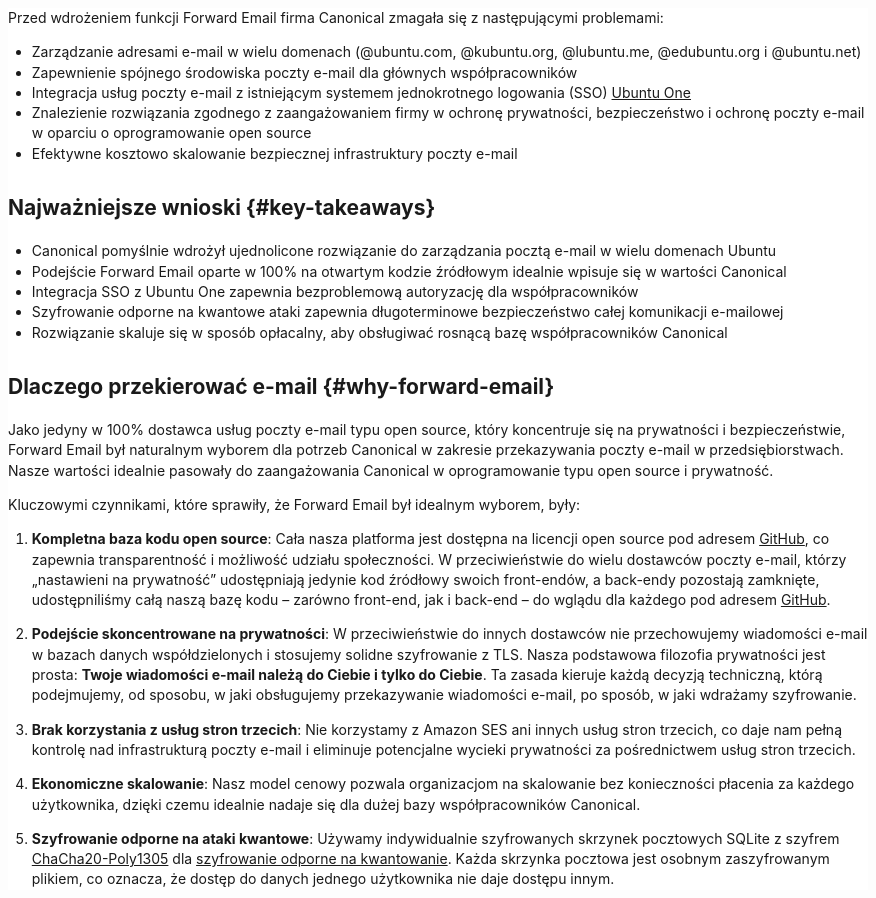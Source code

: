 Przed wdrożeniem funkcji Forward Email firma Canonical zmagała się z następującymi problemami:

* Zarządzanie adresami e-mail w wielu domenach (@ubuntu.com, @kubuntu.org, @lubuntu.me, @edubuntu.org i @ubuntu.net)
* Zapewnienie spójnego środowiska poczty e-mail dla głównych współpracowników
* Integracja usług poczty e-mail z istniejącym systemem jednokrotnego logowania (SSO) [Ubuntu One](https://en.wikipedia.org/wiki/Ubuntu_One)
* Znalezienie rozwiązania zgodnego z zaangażowaniem firmy w ochronę prywatności, bezpieczeństwo i ochronę poczty e-mail w oparciu o oprogramowanie open source
* Efektywne kosztowo skalowanie bezpiecznej infrastruktury poczty e-mail

## Najważniejsze wnioski {#key-takeaways}

* Canonical pomyślnie wdrożył ujednolicone rozwiązanie do zarządzania pocztą e-mail w wielu domenach Ubuntu
* Podejście Forward Email oparte w 100% na otwartym kodzie źródłowym idealnie wpisuje się w wartości Canonical
* Integracja SSO z Ubuntu One zapewnia bezproblemową autoryzację dla współpracowników
* Szyfrowanie odporne na kwantowe ataki zapewnia długoterminowe bezpieczeństwo całej komunikacji e-mailowej
* Rozwiązanie skaluje się w sposób opłacalny, aby obsługiwać rosnącą bazę współpracowników Canonical

## Dlaczego przekierować e-mail {#why-forward-email}

Jako jedyny w 100% dostawca usług poczty e-mail typu open source, który koncentruje się na prywatności i bezpieczeństwie, Forward Email był naturalnym wyborem dla potrzeb Canonical w zakresie przekazywania poczty e-mail w przedsiębiorstwach. Nasze wartości idealnie pasowały do zaangażowania Canonical w oprogramowanie typu open source i prywatność.

Kluczowymi czynnikami, które sprawiły, że Forward Email był idealnym wyborem, były:

1. **Kompletna baza kodu open source**: Cała nasza platforma jest dostępna na licencji open source pod adresem [GitHub](https://en.wikipedia.org/wiki/GitHub), co zapewnia transparentność i możliwość udziału społeczności. W przeciwieństwie do wielu dostawców poczty e-mail, którzy „nastawieni na prywatność” udostępniają jedynie kod źródłowy swoich front-endów, a back-endy pozostają zamknięte, udostępniliśmy całą naszą bazę kodu – zarówno front-end, jak i back-end – do wglądu dla każdego pod adresem [GitHub](https://github.com/forwardemail/forwardemail.net).

2. **Podejście skoncentrowane na prywatności**: W przeciwieństwie do innych dostawców nie przechowujemy wiadomości e-mail w bazach danych współdzielonych i stosujemy solidne szyfrowanie z TLS. Nasza podstawowa filozofia prywatności jest prosta: **Twoje wiadomości e-mail należą do Ciebie i tylko do Ciebie**. Ta zasada kieruje każdą decyzją techniczną, którą podejmujemy, od sposobu, w jaki obsługujemy przekazywanie wiadomości e-mail, po sposób, w jaki wdrażamy szyfrowanie.

3. **Brak korzystania z usług stron trzecich**: Nie korzystamy z Amazon SES ani innych usług stron trzecich, co daje nam pełną kontrolę nad infrastrukturą poczty e-mail i eliminuje potencjalne wycieki prywatności za pośrednictwem usług stron trzecich.

4. **Ekonomiczne skalowanie**: Nasz model cenowy pozwala organizacjom na skalowanie bez konieczności płacenia za każdego użytkownika, dzięki czemu idealnie nadaje się dla dużej bazy współpracowników Canonical.

5. **Szyfrowanie odporne na ataki kwantowe**: Używamy indywidualnie szyfrowanych skrzynek pocztowych SQLite z szyfrem [ChaCha20-Poly1305](https://en.wikipedia.org/wiki/ChaCha20-Poly1305) dla [szyfrowanie odporne na kwantowanie](/blog/docs/best-quantum-safe-encrypted-email-service). Każda skrzynka pocztowa jest osobnym zaszyfrowanym plikiem, co oznacza, że dostęp do danych jednego użytkownika nie daje dostępu innym.
